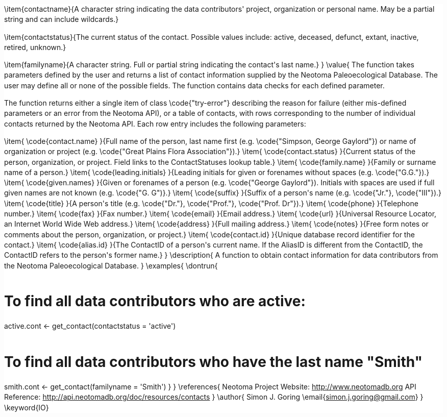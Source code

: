 \item{contactname}{A character string indicating the data contributors' project,
organization or personal name.  May be a partial string and can include wildcards.}

\item{contactstatus}{The current status of the contact.  Possible values include:
active, deceased, defunct, extant, inactive, retired, unknown.}

\item{familyname}{A character string.  Full or partial string indicating the
contact's last name.}
}
\value{
The function takes parameters defined by the user and returns a list
   of contact information supplied by the Neotoma Paleoecological Database.
   The user may define all or none of the possible fields.  The function contains
   data checks for each defined parameter.

   The function returns either a single item of class \code{"try-error"} describing
   the reason for failure (either mis-defined parameters or an error from the Neotoma API),
   or a table of contacts, with rows corresponding to the number of individual
   contacts returned by the Neotoma API.  Each row entry includes the following parameters:

 \item{ \code{contact.name} }{Full name of the person, last name first (e.g. \code{"Simpson, George Gaylord"}) or name of organization or project (e.g. \code{"Great Plains Flora Association"}).}
 \item{ \code{contact.status} }{Current status of the person, organization, or project. Field links to the ContactStatuses lookup table.}
 \item{ \code{family.name} }{Family or surname name of a person.}
 \item{ \code{leading.initials} }{Leading initials for given or forenames without spaces (e.g. \code{"G.G."}).}
 \item{ \code{given.names} }{Given or forenames of a person (e.g. \code{"George Gaylord"}). Initials with spaces are used if full given names are not known (e.g. \code{"G. G")}.}
 \item{ \code{suffix} }{Suffix of a person's name (e.g. \code{"Jr."}, \code{"III"}).}
 \item{ \code{title} }{A person's title (e.g. \code{"Dr."}, \code{"Prof."}, \code{"Prof. Dr"}).}
 \item{ \code{phone} }{Telephone number.}
 \item{ \code{fax} }{Fax number.}
 \item{ \code{email} }{Email address.}
 \item{ \code{url} }{Universal Resource Locator, an Internet World Wide Web address.}
 \item{ \code{address} }{Full mailing address.}
 \item{ \code{notes} }{Free form notes or comments about the person, organization, or project.}
 \item{ \code{contact.id} }{Unique database record identifier for the contact.}
 \item{ \code{alias.id} }{The ContactID of a person's current name. If the AliasID is different from the ContactID, the ContactID refers to the person's former name.}
}
\description{
A function to obtain contact information for data contributors from the Neotoma Paleoecological Database.
}
\examples{
\dontrun{
#  To find all data contributors who are active:
active.cont <- get_contact(contactstatus = 'active')

# To find all data contributors who have the last name "Smith"
smith.cont <- get_contact(familyname = 'Smith')
}
}
\references{
Neotoma Project Website: http://www.neotomadb.org
API Reference:  http://api.neotomadb.org/doc/resources/contacts
}
\author{
Simon J. Goring \email{simon.j.goring@gmail.com}
}
\keyword{IO}